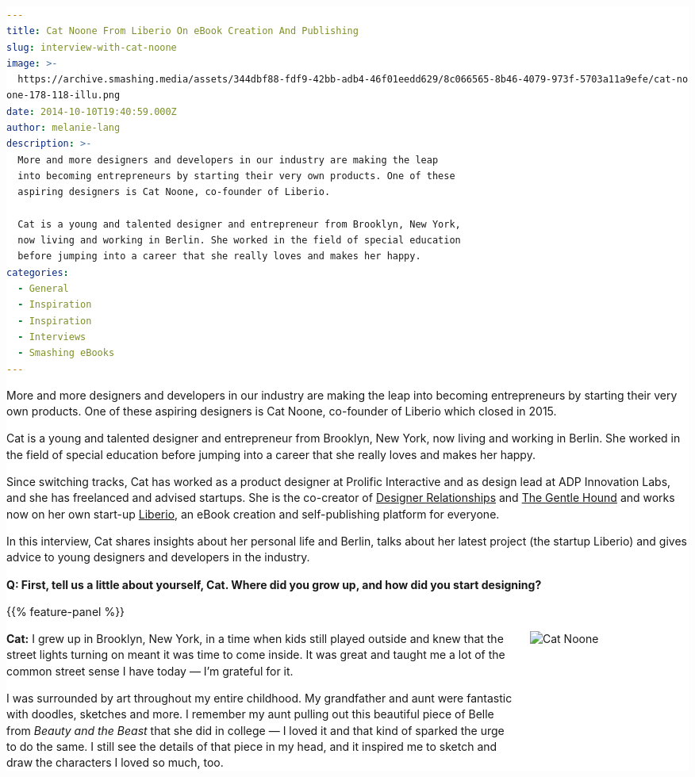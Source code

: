 ```yaml
---
title: Cat Noone From Liberio On eBook Creation And Publishing
slug: interview-with-cat-noone
image: >-
  https://archive.smashing.media/assets/344dbf88-fdf9-42bb-adb4-46f01eedd629/8c066565-8b46-4079-973f-5703a11a9efe/cat-noone-178-118-illu.png
date: 2014-10-10T19:40:59.000Z
author: melanie-lang
description: >-
  More and more designers and developers in our industry are making the leap
  into becoming entrepreneurs by starting their very own products. One of these
  aspiring designers is Cat Noone, co-founder of Liberio.

  Cat is a young and talented designer and entrepreneur from Brooklyn, New York,
  now living and working in Berlin. She worked in the field of special education
  before jumping into a career that she really loves and makes her happy.
categories:
  - General
  - Inspiration
  - Inspiration
  - Interviews
  - Smashing eBooks
---
```

More and more designers and developers in our industry are making the leap into becoming entrepreneurs by starting their very own products. One of these aspiring designers is Cat Noone, co-founder of Liberio which closed in 2015.

Cat is a young and talented designer and entrepreneur from Brooklyn, New York, now living and working in Berlin. She worked in the field of special education before jumping into a career that she really loves and makes her happy.

Since switching tracks, Cat has worked as a product designer at Prolific Interactive and as design lead at ADP Innovation Labs, and she has freelanced and advised startups. She is the co-creator of <a href="https://designerrelationships.tumblr.com/">Designer Relationships</a> and <a href="https://www.gentlehound.co">The Gentle Hound</a> and works now on her own start-up <a href="https://liber.io">Liberio</a>, an eBook creation and self-publishing platform for everyone.

In this interview, Cat shares insights about her personal life and Berlin, talks about her latest project (the startup Liberio) and gives advice to young designers and developers in the industry.</p>

<strong>Q: First, tell us a little about yourself, Cat. Where did you grow up, and how did you start designing?</strong>

{{% feature-panel %}}

<img loading="lazy" decoding="async" style="margin: 0 0 1.5em 1.5em" title=" Cat Noone" src="https://archive.smashing.media/assets/344dbf88-fdf9-42bb-adb4-46f01eedd629/f8cb0b55-2117-4753-9fec-998a287aeca3/designer-cat-noone-profile.jpg" alt=" Cat Noone" width="200" height="200" align="right" /><strong>Cat:</strong> I grew up in Brooklyn, New York, in a time when kids still played outside and knew that the street lights turning on meant it was time to come inside. It was great and taught me a lot of the common street sense I have today — I’m grateful for it.

I was surrounded by art throughout my entire childhood. My grandfather and aunt were fantastic with doodles, sketches and more. I remember my aunt pulling out this beautiful piece of Belle from <em>Beauty and the Beast</em> that she did in college — I loved it and that kind of sparked the urge to do the same. I still see the details of that piece in my head, and it inspired me to sketch and draw the characters I loved so much, too.

